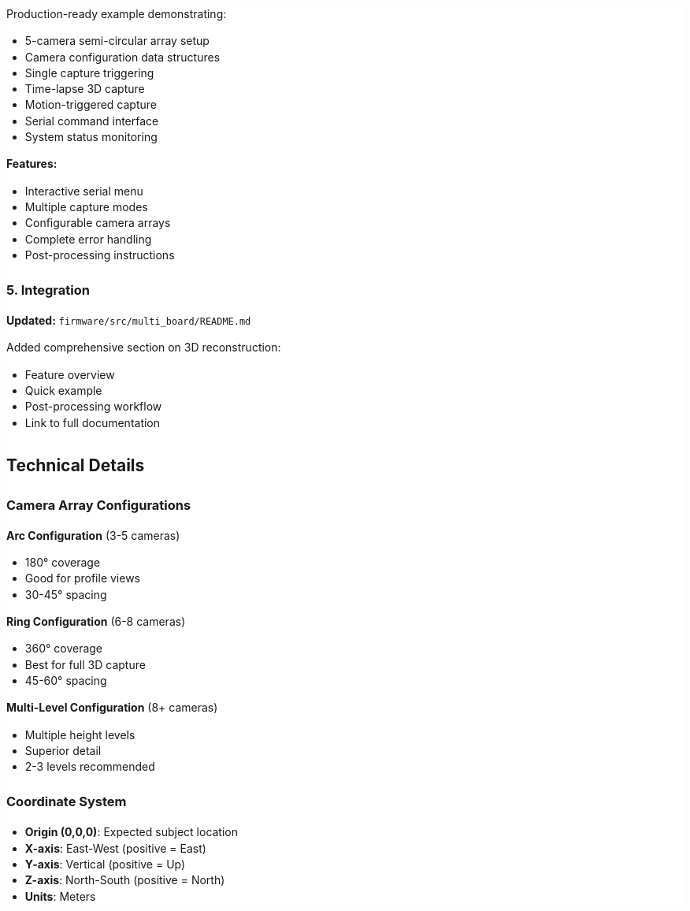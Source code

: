 Production-ready example demonstrating:
- 5-camera semi-circular array setup
- Camera configuration data structures
- Single capture triggering
- Time-lapse 3D capture
- Motion-triggered capture
- Serial command interface
- System status monitoring

**Features:**
- Interactive serial menu
- Multiple capture modes
- Configurable camera arrays
- Complete error handling
- Post-processing instructions

### 5. Integration

**Updated:** `firmware/src/multi_board/README.md`

Added comprehensive section on 3D reconstruction:
- Feature overview
- Quick example
- Post-processing workflow
- Link to full documentation

## Technical Details

### Camera Array Configurations

**Arc Configuration** (3-5 cameras)
- 180° coverage
- Good for profile views
- 30-45° spacing

**Ring Configuration** (6-8 cameras)
- 360° coverage
- Best for full 3D capture
- 45-60° spacing

**Multi-Level Configuration** (8+ cameras)
- Multiple height levels
- Superior detail
- 2-3 levels recommended

### Coordinate System

- **Origin (0,0,0)**: Expected subject location
- **X-axis**: East-West (positive = East)
- **Y-axis**: Vertical (positive = Up)
- **Z-axis**: North-South (positive = North)
- **Units**: Meters
